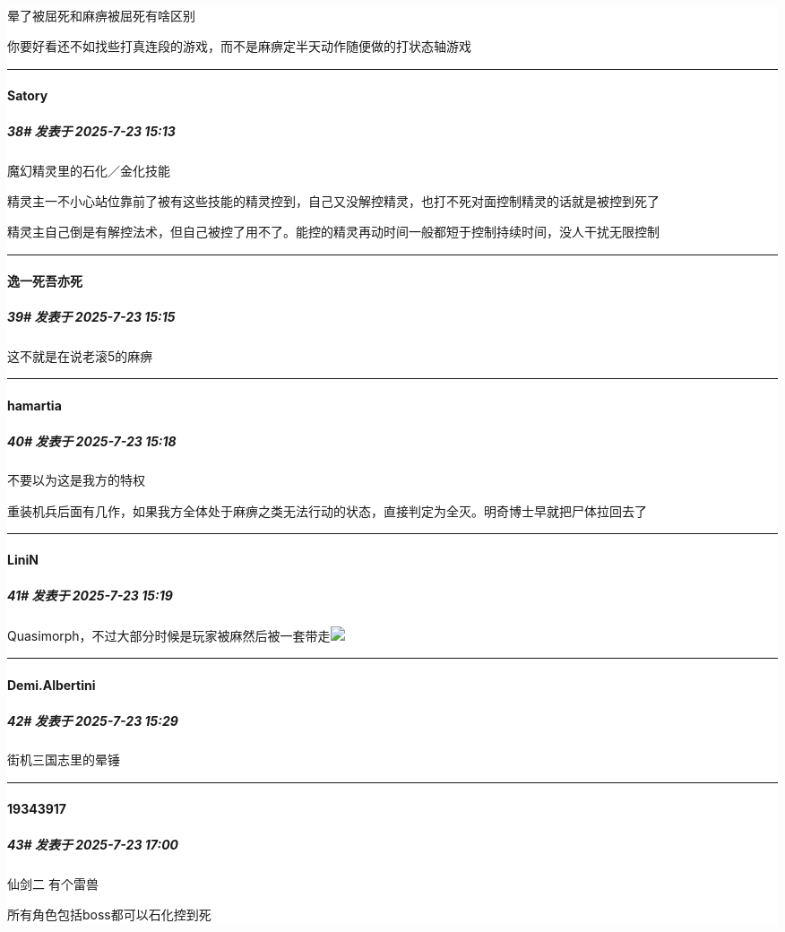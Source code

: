 晕了被屈死和麻痹被屈死有啥区别

你要好看还不如找些打真连段的游戏，而不是麻痹定半天动作随便做的打状态轴游戏

*****

####  Satory  
##### 38#       发表于 2025-7-23 15:13

魔幻精灵里的石化／金化技能

精灵主一不小心站位靠前了被有这些技能的精灵控到，自己又没解控精灵，也打不死对面控制精灵的话就是被控到死了

精灵主自己倒是有解控法术，但自己被控了用不了。能控的精灵再动时间一般都短于控制持续时间，没人干扰无限控制

*****

####  逸一死吾亦死  
##### 39#       发表于 2025-7-23 15:15

这不就是在说老滚5的麻痹

*****

####  hamartia  
##### 40#       发表于 2025-7-23 15:18

不要以为这是我方的特权

重装机兵后面有几作，如果我方全体处于麻痹之类无法行动的状态，直接判定为全灭。明奇博士早就把尸体拉回去了


*****

####  LiniN  
##### 41#       发表于 2025-7-23 15:19

Quasimorph，不过大部分时候是玩家被麻然后被一套带走<img src="https://static.stage1st.com/image/smiley/face2017/048.png" referrerpolicy="no-referrer">


*****

####  Demi.Albertini  
##### 42#       发表于 2025-7-23 15:29

街机三国志里的晕锤


*****

####  19343917  
##### 43#       发表于 2025-7-23 17:00

仙剑二 有个雷兽

所有角色包括boss都可以石化控到死
